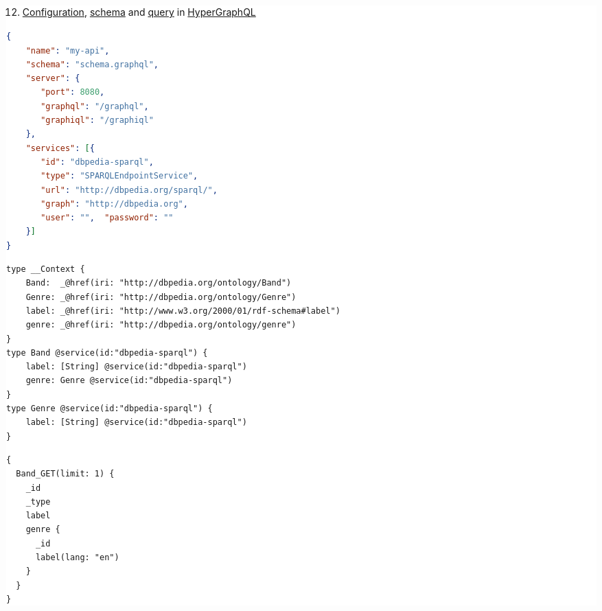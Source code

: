 12. [Configuration](./example12.json), [schema](./example12_schema.gql) and [query](./example12.gql) in [HyperGraphQL](https://www.hypergraphql.org/)

```json
{
    "name": "my-api",
    "schema": "schema.graphql",
    "server": {
       "port": 8080,
       "graphql": "/graphql",
       "graphiql": "/graphiql"
    },
    "services": [{
       "id": "dbpedia-sparql",
       "type": "SPARQLEndpointService",
       "url": "http://dbpedia.org/sparql/",
       "graph": "http://dbpedia.org",
       "user": "",  "password": ""
    }]
}
```

```gql
type __Context {
    Band:  _@href(iri: "http://dbpedia.org/ontology/Band")
    Genre: _@href(iri: "http://dbpedia.org/ontology/Genre")
    label: _@href(iri: "http://www.w3.org/2000/01/rdf-schema#label")
    genre: _@href(iri: "http://dbpedia.org/ontology/genre")
}
type Band @service(id:"dbpedia-sparql") {
    label: [String] @service(id:"dbpedia-sparql")
    genre: Genre @service(id:"dbpedia-sparql")
}
type Genre @service(id:"dbpedia-sparql") {
    label: [String] @service(id:"dbpedia-sparql")
}
```

```gql
{
  Band_GET(limit: 1) {
    _id
    _type
    label
    genre {
      _id
      label(lang: "en")
    }
  }
}
```
